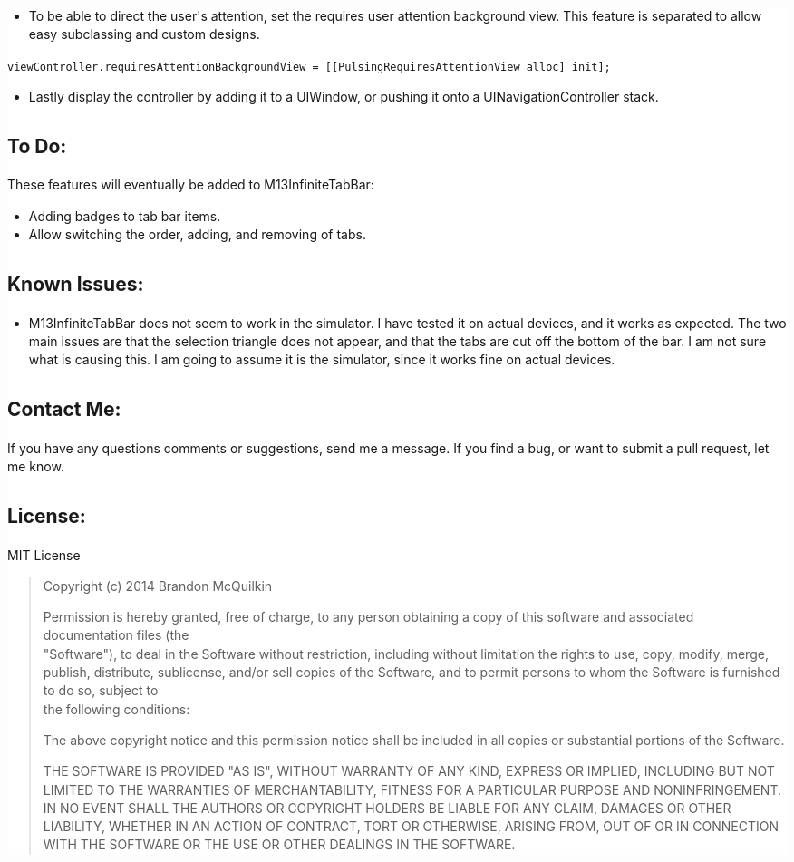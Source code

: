 * To be able to direct the user's attention, set the requires user attention background view. This feature is separated to allow easy subclassing and custom designs.

```
viewController.requiresAttentionBackgroundView = [[PulsingRequiresAttentionView alloc] init];
```


* Lastly display the controller by adding it to a UIWindow, or pushing it onto a UINavigationController stack.


To Do:
-------------------
These features will eventually be added to M13InfiniteTabBar:

* Adding badges to tab bar items.
* Allow switching the order, adding, and removing of tabs.

Known Issues:
--------------------

* M13InfiniteTabBar does not seem to work in the simulator. I have tested it on actual devices, and it works as expected. The two main issues are that the selection triangle does not appear, and that the tabs are cut off the bottom of the bar. I am not sure what is causing this. I am going to assume it is the simulator, since it works fine on actual devices.


Contact Me:
-------------
If you have any questions comments or suggestions, send me a message. If you find a bug, or want to submit a pull request, let me know.

License:
--------
MIT License

> Copyright (c) 2014 Brandon McQuilkin
> 
> Permission is hereby granted, free of charge, to any person obtaining 
>a copy of this software and associated documentation files (the  
>"Software"), to deal in the Software without restriction, including 
>without limitation the rights to use, copy, modify, merge, publish, 
>distribute, sublicense, and/or sell copies of the Software, and to 
>permit persons to whom the Software is furnished to do so, subject to  
>the following conditions:
> 
> The above copyright notice and this permission notice shall be 
>included in all copies or substantial portions of the Software.
> 
> THE SOFTWARE IS PROVIDED "AS IS", WITHOUT WARRANTY OF ANY KIND, 
>EXPRESS OR IMPLIED, INCLUDING BUT NOT LIMITED TO THE WARRANTIES OF 
>MERCHANTABILITY, FITNESS FOR A PARTICULAR PURPOSE AND NONINFRINGEMENT. 
>IN NO EVENT SHALL THE AUTHORS OR COPYRIGHT HOLDERS BE LIABLE FOR ANY 
>CLAIM, DAMAGES OR OTHER LIABILITY, WHETHER IN AN ACTION OF CONTRACT, 
>TORT OR OTHERWISE, ARISING FROM, OUT OF OR IN CONNECTION WITH THE 
>SOFTWARE OR THE USE OR OTHER DEALINGS IN THE SOFTWARE.
